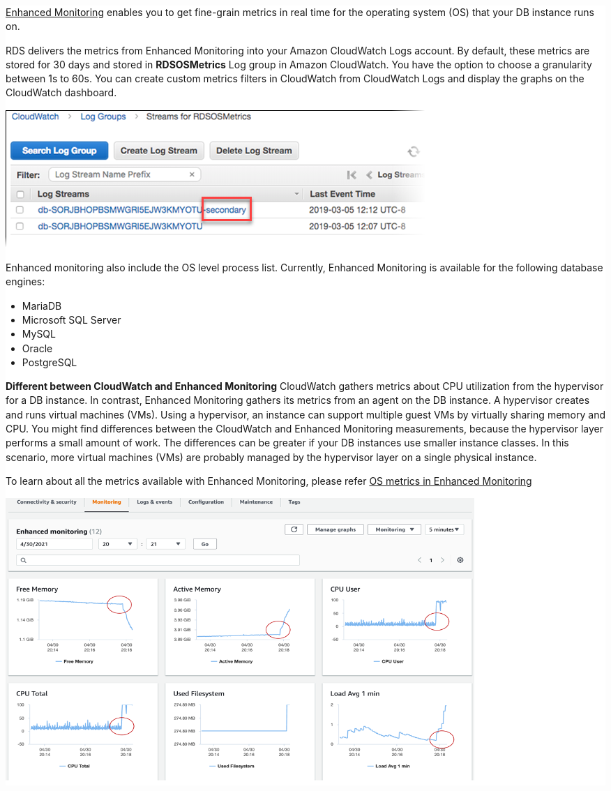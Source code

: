 [Enhanced Monitoring](https://docs.aws.amazon.com/AmazonRDS/latest/UserGuide/USER_Monitoring.OS.html) enables you to get fine-grain metrics in real time for the operating system (OS) that your DB instance runs on. 

RDS delivers the metrics from Enhanced Monitoring into your Amazon CloudWatch Logs account. By default, these metrics are stored for 30 days and stored in **RDSOSMetrics** Log group in Amazon CloudWatch. You have the option to choose a granularity between 1s to 60s. You can create custom metrics filters in CloudWatch from CloudWatch Logs and display the graphs on the CloudWatch dashboard.

![db_enhanced_monitoring_loggroup.png](../../images/db_enhanced_monitoring_loggroup.png)

Enhanced monitoring also include the OS level process list. Currently, Enhanced Monitoring is available for the following database engines:

* MariaDB
* Microsoft SQL Server
* MySQL
* Oracle
* PostgreSQL

**Different between CloudWatch and Enhanced Monitoring**
CloudWatch gathers metrics about CPU utilization from the hypervisor for a DB instance. In contrast, Enhanced Monitoring gathers its metrics from an agent on the DB instance. A hypervisor creates and runs virtual machines (VMs). Using a hypervisor, an instance can support multiple guest VMs by virtually sharing memory and CPU. You might find differences between the CloudWatch and Enhanced Monitoring measurements, because the hypervisor layer performs a small amount of work. The differences can be greater if your DB instances use smaller instance classes. In this scenario, more virtual machines (VMs) are probably managed by the hypervisor layer on a single physical instance.


To learn about all the metrics available with Enhanced Monitoring, please refer [OS metrics in Enhanced Monitoring](https://docs.aws.amazon.com/AmazonRDS/latest/UserGuide/USER_Monitoring-Available-OS-Metrics.html)


![db-enhanced-monitoring.png](../../images/db_enhanced_monitoring.png)
